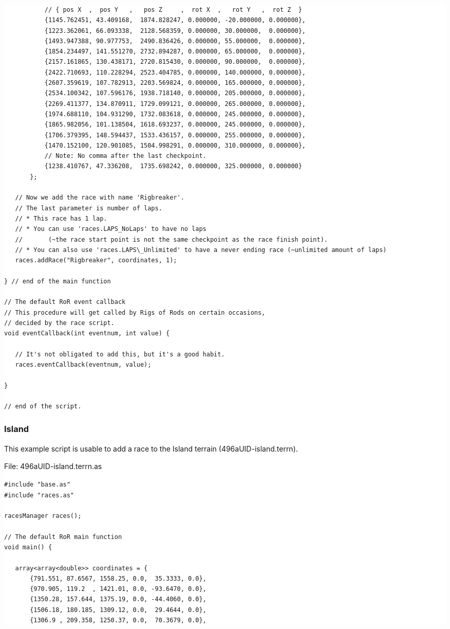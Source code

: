 ```
           // { pos X  ,  pos Y   ,   pos Z     ,  rot X  ,   rot Y   ,  rot Z  }
           {1145.762451, 43.409168,  1874.828247, 0.000000, -20.000000, 0.000000},
           {1223.362061, 66.093338,  2128.568359, 0.000000, 30.000000,  0.000000},
           {1493.947388, 90.977753,  2490.836426, 0.000000, 55.000000,  0.000000},
           {1854.234497, 141.551270, 2732.894287, 0.000000, 65.000000,  0.000000},
           {2157.161865, 130.438171, 2720.815430, 0.000000, 90.000000,  0.000000},
           {2422.710693, 110.228294, 2523.404785, 0.000000, 140.000000, 0.000000},
           {2607.359619, 107.782913, 2203.569824, 0.000000, 165.000000, 0.000000},
           {2534.100342, 107.596176, 1938.718140, 0.000000, 205.000000, 0.000000},
           {2269.411377, 134.870911, 1729.099121, 0.000000, 265.000000, 0.000000},
           {1974.688110, 104.931290, 1732.083618, 0.000000, 245.000000, 0.000000},
           {1865.982056, 101.138504, 1618.693237, 0.000000, 245.000000, 0.000000},
           {1706.379395, 148.594437, 1533.436157, 0.000000, 255.000000, 0.000000},
           {1470.152100, 120.901085, 1504.998291, 0.000000, 310.000000, 0.000000},
           // Note: No comma after the last checkpoint.
           {1238.410767, 47.336208,  1735.698242, 0.000000, 325.000000, 0.000000}
       };
   
   // Now we add the race with name 'Rigbreaker'.
   // The last parameter is number of laps.
   // * This race has 1 lap.
   // * You can use 'races.LAPS_NoLaps' to have no laps 
   //       (~the race start point is not the same checkpoint as the race finish point).
   // * You can also use 'races.LAPS\_Unlimited' to have a never ending race (~unlimited amount of laps)
   races.addRace("Rigbreaker", coordinates, 1);

} // end of the main function

// The default RoR event callback
// This procedure will get called by Rigs of Rods on certain occasions,
// decided by the race script. 
void eventCallback(int eventnum, int value) {

   // It's not obligated to add this, but it's a good habit.
   races.eventCallback(eventnum, value);

}

// end of the script. 

```

### Island

This example script is usable to add a race to the Island terrain (496aUID-island.terrn).

File: 496aUID-island.terrn.as

```
#include "base.as"
#include "races.as"

racesManager races();

// The default RoR main function 
void main() {

   array<array<double>> coordinates = {
       {791.551, 87.6567, 1558.25, 0.0,  35.3333, 0.0},
       {970.905, 119.2  , 1421.01, 0.0, -93.6470, 0.0},
       {1350.28, 157.644, 1375.19, 0.0, -44.4060, 0.0},
       {1506.18, 180.185, 1309.12, 0.0,  29.4644, 0.0},
       {1306.9 , 209.358, 1250.37, 0.0,  70.3679, 0.0},
```